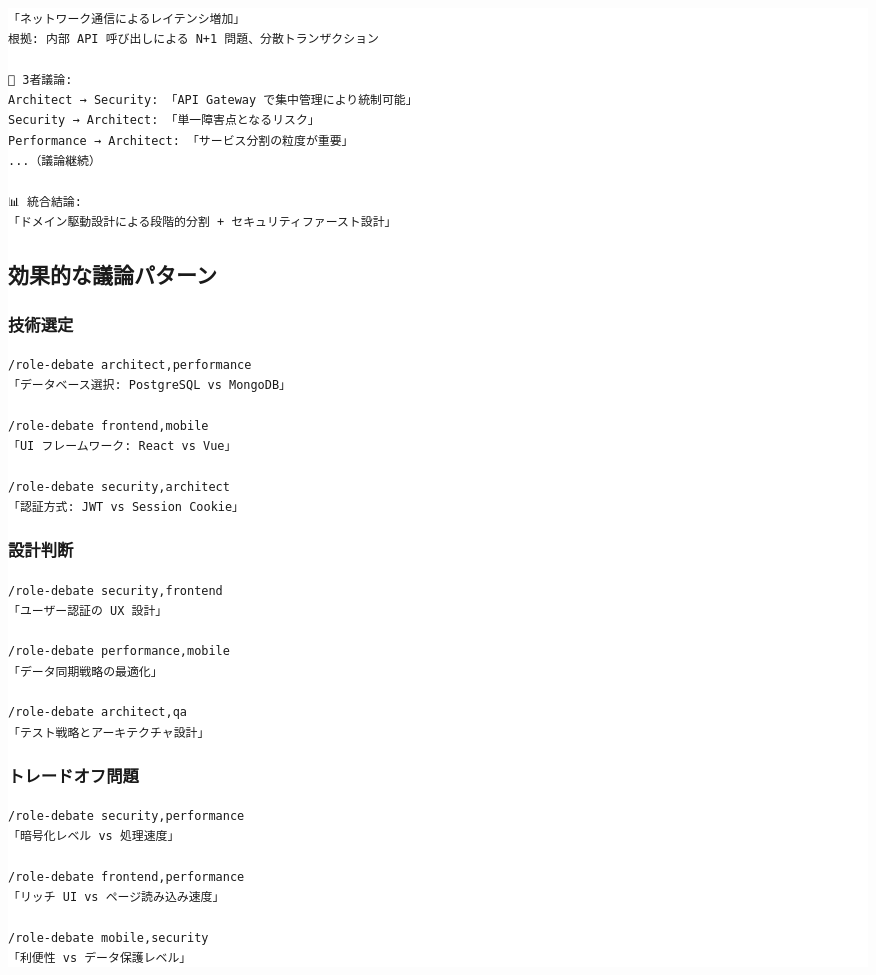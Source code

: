 ```
「ネットワーク通信によるレイテンシ増加」
根拠: 内部 API 呼び出しによる N+1 問題、分散トランザクション

🔄 3者議論:
Architect → Security: 「API Gateway で集中管理により統制可能」
Security → Architect: 「単一障害点となるリスク」
Performance → Architect: 「サービス分割の粒度が重要」
...（議論継続）

📊 統合結論:
「ドメイン駆動設計による段階的分割 + セキュリティファースト設計」
```

## 効果的な議論パターン

### 技術選定

```bash
/role-debate architect,performance
「データベース選択: PostgreSQL vs MongoDB」

/role-debate frontend,mobile
「UI フレームワーク: React vs Vue」

/role-debate security,architect
「認証方式: JWT vs Session Cookie」
```

### 設計判断

```bash
/role-debate security,frontend
「ユーザー認証の UX 設計」

/role-debate performance,mobile
「データ同期戦略の最適化」

/role-debate architect,qa
「テスト戦略とアーキテクチャ設計」
```

### トレードオフ問題

```bash
/role-debate security,performance
「暗号化レベル vs 処理速度」

/role-debate frontend,performance
「リッチ UI vs ページ読み込み速度」

/role-debate mobile,security
「利便性 vs データ保護レベル」
```
